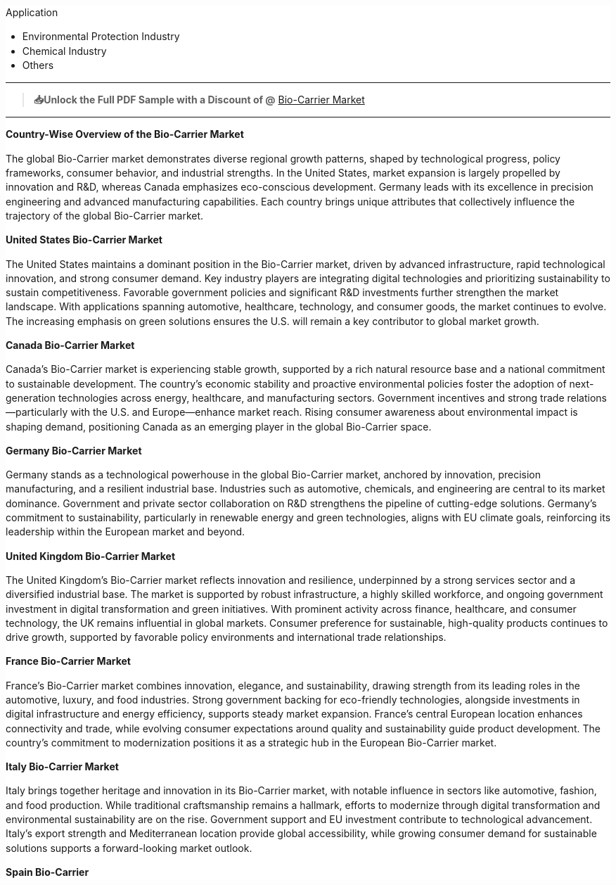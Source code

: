 Application</h3><ul><li>Environmental Protection Industry</li><li>Chemical Industry</li><li>Others</li></ul></p><hr /><blockquote><p><strong>📥Unlock the Full PDF Sample with a Discount of @</strong> <a href="https://www.marketresearchintellect.com/ask-for-discount/?rid=1034809&amp;utm_source=Github-April&amp;utm_medium=049">Bio-Carrier Market</a></p></blockquote><hr /><p class="" data-start="217" data-end="261"><strong data-start="217" data-end="261">Country-Wise Overview of the Bio-Carrier Market</strong></p><p class="" data-start="263" data-end="774">The global Bio-Carrier market demonstrates diverse regional growth patterns, shaped by technological progress, policy frameworks, consumer behavior, and industrial strengths. In the United States, market expansion is largely propelled by innovation and R&amp;D, whereas Canada emphasizes eco-conscious development. Germany leads with its excellence in precision engineering and advanced manufacturing capabilities. Each country brings unique attributes that collectively influence the trajectory of the global Bio-Carrier market.</p><p class="" data-start="776" data-end="1421"><strong data-start="776" data-end="805">United States Bio-Carrier Market</strong></p><p class="" data-start="776" data-end="1421">The United States maintains a dominant position in the Bio-Carrier market, driven by advanced infrastructure, rapid technological innovation, and strong consumer demand. Key industry players are integrating digital technologies and prioritizing sustainability to sustain competitiveness. Favorable government policies and significant R&amp;D investments further strengthen the market landscape. With applications spanning automotive, healthcare, technology, and consumer goods, the market continues to evolve. The increasing emphasis on green solutions ensures the U.S. will remain a key contributor to global market growth.</p><p class="" data-start="1423" data-end="2019"><strong data-start="1423" data-end="1445">Canada Bio-Carrier Market</strong></p><p class="" data-start="1423" data-end="2019">Canada&rsquo;s Bio-Carrier market is experiencing stable growth, supported by a rich natural resource base and a national commitment to sustainable development. The country&rsquo;s economic stability and proactive environmental policies foster the adoption of next-generation technologies across energy, healthcare, and manufacturing sectors. Government incentives and strong trade relations&mdash;particularly with the U.S. and Europe&mdash;enhance market reach. Rising consumer awareness about environmental impact is shaping demand, positioning Canada as an emerging player in the global Bio-Carrier space.</p><p class="" data-start="2021" data-end="2591"><strong data-start="2021" data-end="2044">Germany Bio-Carrier Market</strong></p><p class="" data-start="2021" data-end="2591">Germany stands as a technological powerhouse in the global Bio-Carrier market, anchored by innovation, precision manufacturing, and a resilient industrial base. Industries such as automotive, chemicals, and engineering are central to its market dominance. Government and private sector collaboration on R&amp;D strengthens the pipeline of cutting-edge solutions. Germany&rsquo;s commitment to sustainability, particularly in renewable energy and green technologies, aligns with EU climate goals, reinforcing its leadership within the European market and beyond.</p><p class="" data-start="2593" data-end="3221"><strong data-start="2593" data-end="2623">United Kingdom Bio-Carrier Market</strong></p><p class="" data-start="2593" data-end="3221">The United Kingdom&rsquo;s Bio-Carrier market reflects innovation and resilience, underpinned by a strong services sector and a diversified industrial base. The market is supported by robust infrastructure, a highly skilled workforce, and ongoing government investment in digital transformation and green initiatives. With prominent activity across finance, healthcare, and consumer technology, the UK remains influential in global markets. Consumer preference for sustainable, high-quality products continues to drive growth, supported by favorable policy environments and international trade relationships.</p><p class="" data-start="3223" data-end="3838"><strong data-start="3223" data-end="3245">France Bio-Carrier Market</strong></p><p class="" data-start="3223" data-end="3838">France&rsquo;s Bio-Carrier market combines innovation, elegance, and sustainability, drawing strength from its leading roles in the automotive, luxury, and food industries. Strong government backing for eco-friendly technologies, alongside investments in digital infrastructure and energy efficiency, supports steady market expansion. France&rsquo;s central European location enhances connectivity and trade, while evolving consumer expectations around quality and sustainability guide product development. The country&rsquo;s commitment to modernization positions it as a strategic hub in the European Bio-Carrier market.</p><p class="" data-start="3840" data-end="4422"><strong data-start="3840" data-end="3861">Italy Bio-Carrier Market</strong></p><p class="" data-start="3840" data-end="4422">Italy brings together heritage and innovation in its Bio-Carrier market, with notable influence in sectors like automotive, fashion, and food production. While traditional craftsmanship remains a hallmark, efforts to modernize through digital transformation and environmental sustainability are on the rise. Government support and EU investment contribute to technological advancement. Italy&rsquo;s export strength and Mediterranean location provide global accessibility, while growing consumer demand for sustainable solutions supports a forward-looking market outlook.</p><p class="" data-start="4424" data-end="4975"><strong data-start="4424" data-end="4445">Spain Bio-Carrier